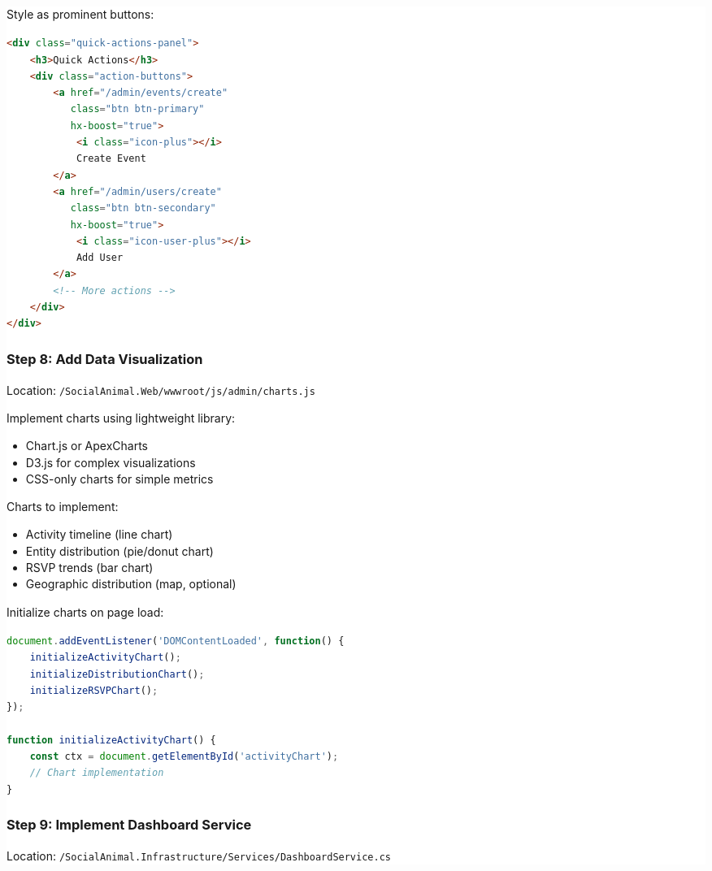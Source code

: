 Style as prominent buttons:
```html
<div class="quick-actions-panel">
    <h3>Quick Actions</h3>
    <div class="action-buttons">
        <a href="/admin/events/create" 
           class="btn btn-primary"
           hx-boost="true">
            <i class="icon-plus"></i>
            Create Event
        </a>
        <a href="/admin/users/create" 
           class="btn btn-secondary"
           hx-boost="true">
            <i class="icon-user-plus"></i>
            Add User
        </a>
        <!-- More actions -->
    </div>
</div>
```

### Step 8: Add Data Visualization
Location: `/SocialAnimal.Web/wwwroot/js/admin/charts.js`

Implement charts using lightweight library:
- Chart.js or ApexCharts
- D3.js for complex visualizations
- CSS-only charts for simple metrics

Charts to implement:
- Activity timeline (line chart)
- Entity distribution (pie/donut chart)
- RSVP trends (bar chart)
- Geographic distribution (map, optional)

Initialize charts on page load:
```javascript
document.addEventListener('DOMContentLoaded', function() {
    initializeActivityChart();
    initializeDistributionChart();
    initializeRSVPChart();
});

function initializeActivityChart() {
    const ctx = document.getElementById('activityChart');
    // Chart implementation
}
```

### Step 9: Implement Dashboard Service
Location: `/SocialAnimal.Infrastructure/Services/DashboardService.cs`
